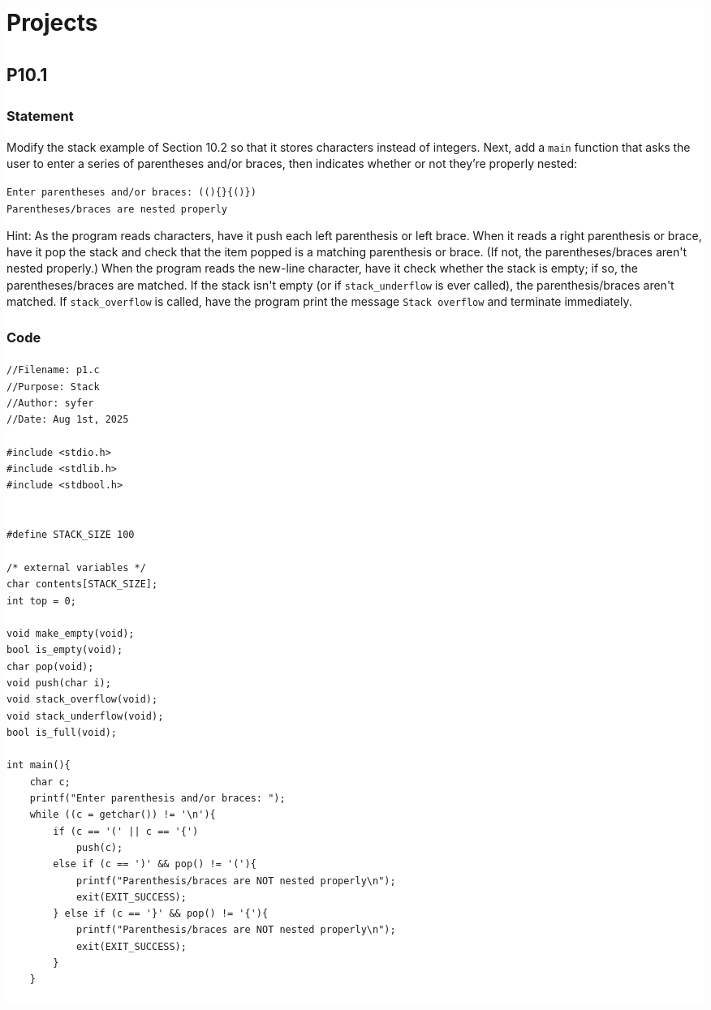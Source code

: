 # Projects
## P10.1
### Statement
Modify the stack example of Section 10.2 so that it stores characters instead of integers. Next, add a `main` function that asks the user to enter a series of parentheses and/or braces, then indicates whether or not they’re properly nested:

```
Enter parentheses and/or braces: ((){}{()})
Parentheses/braces are nested properly
```

Hint: As the program reads characters, have it push each left parenthesis or left brace. When it reads a right parenthesis or brace, have it pop the stack and check that the item popped is a matching parenthesis or brace. (If not, the parentheses/braces aren't nested properly.) When the program reads the new-line character, have it check whether the stack is empty; if so, the parentheses/braces are matched. If the stack isn't empty (or if `stack_underflow` is ever called), the parenthesis/braces aren't matched. If `stack_overflow` is called, have the program print the message `Stack overflow` and terminate immediately.

### Code
```
//Filename: p1.c
//Purpose: Stack
//Author: syfer
//Date: Aug 1st, 2025

#include <stdio.h>
#include <stdlib.h>
#include <stdbool.h>  


#define STACK_SIZE 100 

/* external variables */ 
char contents[STACK_SIZE]; 
int top = 0; 

void make_empty(void);
bool is_empty(void); 
char pop(void); 
void push(char i); 
void stack_overflow(void);
void stack_underflow(void);
bool is_full(void); 

int main(){
    char c;
    printf("Enter parenthesis and/or braces: ");
    while ((c = getchar()) != '\n'){
        if (c == '(' || c == '{')
            push(c);
        else if (c == ')' && pop() != '('){
            printf("Parenthesis/braces are NOT nested properly\n");
            exit(EXIT_SUCCESS);
        } else if (c == '}' && pop() != '{'){
            printf("Parenthesis/braces are NOT nested properly\n");
            exit(EXIT_SUCCESS);
        }
    }
   
```